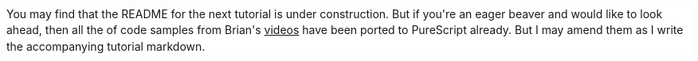 You may find that the README for the next tutorial is under construction. But if you're an eager beaver and would like to look ahead, then all the of code samples from Brian's [videos](https://egghead.io/courses/professor-frisby-introduces-composable-functional-javascript) have been ported to PureScript already. But I may amend them as I write the accompanying tutorial markdown.  
